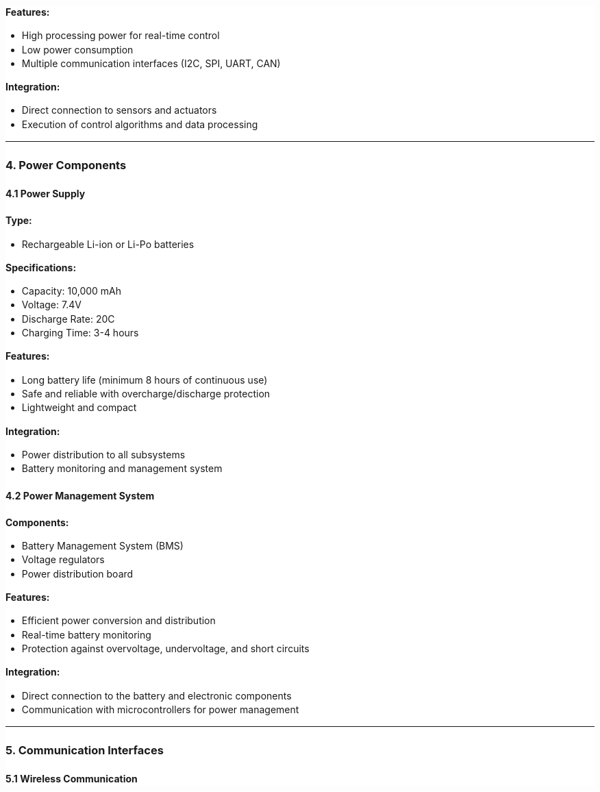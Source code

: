 **Features:**  
- High processing power for real-time control  
- Low power consumption  
- Multiple communication interfaces (I2C, SPI, UART, CAN)  

**Integration:**  
- Direct connection to sensors and actuators  
- Execution of control algorithms and data processing  

---

### 4. **Power Components**

#### 4.1 Power Supply

**Type:**  
- Rechargeable Li-ion or Li-Po batteries  

**Specifications:**  
- Capacity: 10,000 mAh  
- Voltage: 7.4V  
- Discharge Rate: 20C  
- Charging Time: 3-4 hours  

**Features:**  
- Long battery life (minimum 8 hours of continuous use)  
- Safe and reliable with overcharge/discharge protection  
- Lightweight and compact  

**Integration:**  
- Power distribution to all subsystems  
- Battery monitoring and management system  

#### 4.2 Power Management System

**Components:**  
- Battery Management System (BMS)  
- Voltage regulators  
- Power distribution board  

**Features:**  
- Efficient power conversion and distribution  
- Real-time battery monitoring  
- Protection against overvoltage, undervoltage, and short circuits  

**Integration:**  
- Direct connection to the battery and electronic components  
- Communication with microcontrollers for power management  

---

### 5. **Communication Interfaces**

#### 5.1 Wireless Communication

